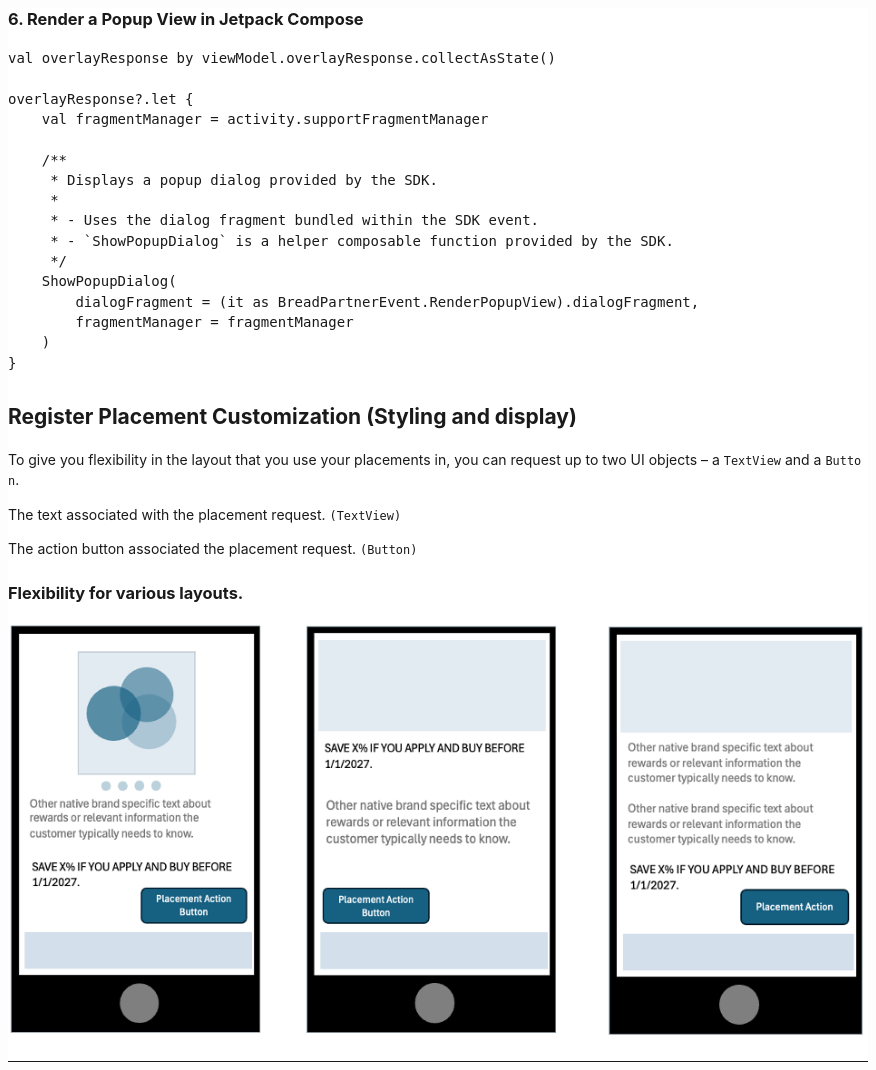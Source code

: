 ### 6. Render a Popup View in Jetpack Compose

<pre>
val overlayResponse by viewModel.overlayResponse.collectAsState()

overlayResponse?.let {
    val fragmentManager = activity.supportFragmentManager

    /**
     * Displays a popup dialog provided by the SDK.
     *
     * - Uses the dialog fragment bundled within the SDK event.
     * - `ShowPopupDialog` is a helper composable function provided by the SDK.
     */
    ShowPopupDialog(
        dialogFragment = (it as BreadPartnerEvent.RenderPopupView).dialogFragment,
        fragmentManager = fragmentManager
    )
}
</pre>

## Register Placement Customization (Styling and display)

To give you flexibility in the layout that you use your placements in, you can request up to two UI objects – a `TextView` and a `Button`.

The text associated with the placement request. `(TextView)`

The action button associated the placement request. `(Button)`

### Flexibility for various layouts.

<p align="center">
  <img src="Assets/Flexiblity_Layouts.png" alt="Flexiblity Layout" style="max-width: 100%; height: auto;" />
</p>

--- 